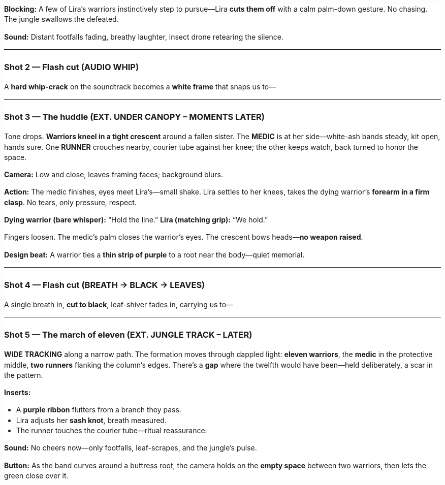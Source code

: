 **Blocking:** A few of Lira’s warriors instinctively step to pursue—Lira **cuts them off** with a calm palm-down gesture. No chasing. The jungle swallows the defeated.

**Sound:** Distant footfalls fading, breathy laughter, insect drone retearing the silence.

---

### Shot 2 — Flash cut (AUDIO WHIP)

A **hard whip-crack** on the soundtrack becomes a **white frame** that snaps us to—

---

### Shot 3 — The huddle (EXT. UNDER CANOPY – MOMENTS LATER)

Tone drops. **Warriors kneel in a tight crescent** around a fallen sister. The **MEDIC** is at her side—white-ash bands steady, kit open, hands sure. One **RUNNER** crouches nearby, courier tube against her knee; the other keeps watch, back turned to honor the space.

**Camera:** Low and close, leaves framing faces; background blurs.

**Action:** The medic finishes, eyes meet Lira’s—small shake. Lira settles to her knees, takes the dying warrior’s **forearm in a firm clasp**. No tears, only pressure, respect.

**Dying warrior (bare whisper):** “Hold the line.”
**Lira (matching grip):** “We hold.”

Fingers loosen. The medic’s palm closes the warrior’s eyes. The crescent bows heads—**no weapon raised**.

**Design beat:** A warrior ties a **thin strip of purple** to a root near the body—quiet memorial.

---

### Shot 4 — Flash cut (BREATH → BLACK → LEAVES)

A single breath in, **cut to black**, leaf-shiver fades in, carrying us to—

---

### Shot 5 — The march of eleven (EXT. JUNGLE TRACK – LATER)

**WIDE TRACKING** along a narrow path. The formation moves through dappled light: **eleven warriors**, the **medic** in the protective middle, **two runners** flanking the column’s edges. There’s a **gap** where the twelfth would have been—held deliberately, a scar in the pattern.

**Inserts:**

* A **purple ribbon** flutters from a branch they pass.
* Lira adjusts her **sash knot**, breath measured.
* The runner touches the courier tube—ritual reassurance.

**Sound:** No cheers now—only footfalls, leaf-scrapes, and the jungle’s pulse.

**Button:** As the band curves around a buttress root, the camera holds on the **empty space** between two warriors, then lets the green close over it.
